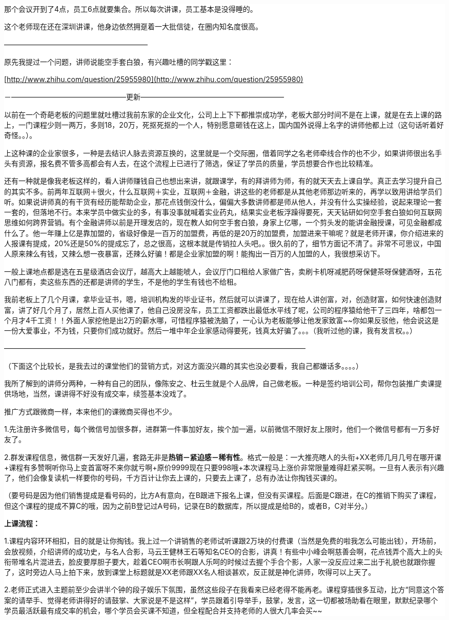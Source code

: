 那个会议开到了4点，员工6点就要集合。所以每次讲课，员工基本是没得睡的。

这个老师现在还在深圳讲课，他身边依然拥趸着一大批信徒，在圈内知名度很高。

————————————————————

原先我提过一个问题，讲师说能空手套白狼，有兴趣吐槽的同学戳这里：

[http://www.zhihu.com/question/25955980](http://www.zhihu.com/question/25955980)  
  
－————————————————更新————————————————————

以前在一个奇葩老板的问题里就吐槽过我前东家的企业文化，公司上上下下都推崇成功学，老板大部分时间不是在上课，就是在去上课的路上，一门课程少则一两万，多则18，20万，死抠死抠的一个人，特别愿意砸钱在这上，国内国外说得上名字的讲师他都上过（这句话听着好奇怪。。）。

上这种课的企业家很多，一种是去结识人脉去资源互换的，这里就是一个交际圈，借着同学之名老师牵线合作的也不少，如果讲师很出名手头有资源，报名费不管多高都会有人去，在这个流程上已进行了筛选，保证了学员的质量，学员想要合作也比较精准。

  
还有一种就是像我老板这样的，看人讲师赚钱自己也想出来讲，就跟课学，有的拜讲师为师，有的就天天去上课自学。真正去学习提升自己的其实不多。前两年互联网＋很火，什么互联网＋实业，互联网＋金融，讲这些的老师都是从其他老师那边听来的，再学以致用讲给学员们听。如果说讲师真的有干货有经历能帮助企业，那花点钱倒没什么，偏偏大多数讲师都是师从他人，并没有什么实操经验，说起来理论一套一套的，但落地不行。本来学员中做实业的多，有事没事就喊着实业药丸，结果实业老板浮躁得要死，天天钻研如何空手套白狼如何互联网思维如何跨界营销。有个金融讲师以前是开理发店的，现在教人如何空手套白狼，身家上亿哪，一个剪头发的能讲金融授课，可见金融都成什么了。他一年赚上亿是靠加盟的，省级好像是一百万的加盟费，再低的是20万的加盟费，加盟进来干嘛呢？就是老师开课，你介绍进来的人报课有提成，20%还是50%的提成忘了，总之很高，这根本就是传销拉人头吧。。很久前的了，细节方面记不清了。非常不可思议，中国人原来辣么有钱，又辣么想一夜暴富，还辣么好骗！都是企业家加盟的啊！能掏出一百万的人加盟的人，我很想采访下。

一般上课地点都是选在五星级酒店会议厅，越高大上越能唬人，会议厅门口租给人家做广告，卖刷卡机呀减肥药呀保健茶呀保健酒呀，五花八门都有，卖这些东西的还都是讲师的学生，不是他的学生有钱也不给租。  


  
我前老板上了几个月课，拿毕业证书，嗯，培训机构发的毕业证书，然后就可以讲课了，现在给人讲创富，对，创造财富，如何快速创造财富，讲了好几个月了，居然上百人买他课了，他自己没房没车，员工工资都跌出最低水平线了呢，公司的程序猿给他干了三四年，啥都包一个月才4千工资！！外面人家挖他是出2万的薪水哪，可惜程序猿被洗脑了，一心认为老板能够让他发家致富~~你如果反驳他，他会说这是一份大爱事业，不为钱，只要你们成功就好。然后一堆中年企业家感动得要死，钱真太好骗了。。。（我听过他的课，我有发言权。。）

  
  
——————————————————————————————————————————

（下面这个比较长，是我去过的课堂他们的营销方式，对这方面没兴趣的其实也没必要看，我自己都嫌话多。。。。）

  
  
我所了解到的讲师分两种，一种有自己的团队，像陈安之、杜云生就是个人品牌，自己做老板。一种是签约培训公司，帮你包装推广卖课提供场地，当然，课讲得不好没有成交率，续签基本没戏了。

  
  
推广方式跟微商一样，本来他们的课微商买得也不少。

  
1.先注册许多微信号，每个微信号加很多群，进群第一件事加好友，挨个加一遍，以前微信不限好友上限时，他们一个微信号都有一万多好友了。

  
2.群发课程信息，微信群一天发好几遍，套路无非是**热销－紧迫感－稀有性**。格式一般是：一大推亮瞎人的头衔+XX老师几月几号在哪开课+课程有多赞啊听你马上变首富呀不来你就亏啊+原价9999现在只要998哦+本次课程马上涨价非常限量难得赶紧买啊。一旦有人表示有兴趣了，他们会像复读机一样要你的号码，千方百计让你去上课的，只要去上课了，总有办法让你掏钱买课的。

（要号码是因为他们销售提成是看号码的，比方A有意向，在B跟进下报名上课，但没有买课程。后面是C跟进，在C的推销下购买了课程，但这个课程的提成不算C的哦，因为之前B登记过A号码，记录在B的数据库，所以提成是给B的，或者B，C对半分。）

  
  
**上课流程：**

1.课程内容环环相扣，目的就是让你掏钱。我上过一个讲销售的老师试听课跟2万块的付费课（当然是免费的啦我怎么可能出钱），开场前，会放视频，介绍讲师的成功史，与名人合影，马云王健林王石等知名CEO的合影，讲真！有些中小峰会啊慈善会啊，花点钱弄个高大上的头衔带堆名片混进去，脸皮要厚胆子要大，趁着CEO啊市长啊跟人乐呵的时候过去握个手合个影，人家一没反应过来二出于礼貌也就跟你握了，这时旁边人马上拍下来，放到课堂上标题就是XX老师跟XX名人相谈甚欢，反正就是神化讲师，吹得可以上天了。

2.老师正式进入主题前至少会讲半个钟的段子娱乐下氛围，虽然这些段子在我看来已经老得不能再老。课程穿插很多互动，比方“同意这个答案的请举手、觉得老师讲得好的请鼓掌、大家说是不是这样”，学员跟着引导举手，鼓掌，发言，这一切都被场助看在眼里，默默纪录哪个学员最活跃最有成交率的机会，哪个学员会买课不知道，但全程配合并支持老师的人很大几率会买~~
